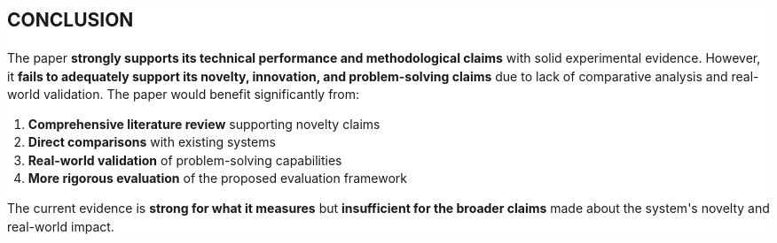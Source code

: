 
## **CONCLUSION**

The paper **strongly supports its technical performance and methodological claims** with solid experimental evidence. However, it **fails to adequately support its novelty, innovation, and problem-solving claims** due to lack of comparative analysis and real-world validation. The paper would benefit significantly from:

1. **Comprehensive literature review** supporting novelty claims
2. **Direct comparisons** with existing systems
3. **Real-world validation** of problem-solving capabilities
4. **More rigorous evaluation** of the proposed evaluation framework

The current evidence is **strong for what it measures** but **insufficient for the broader claims** made about the system's novelty and real-world impact.
